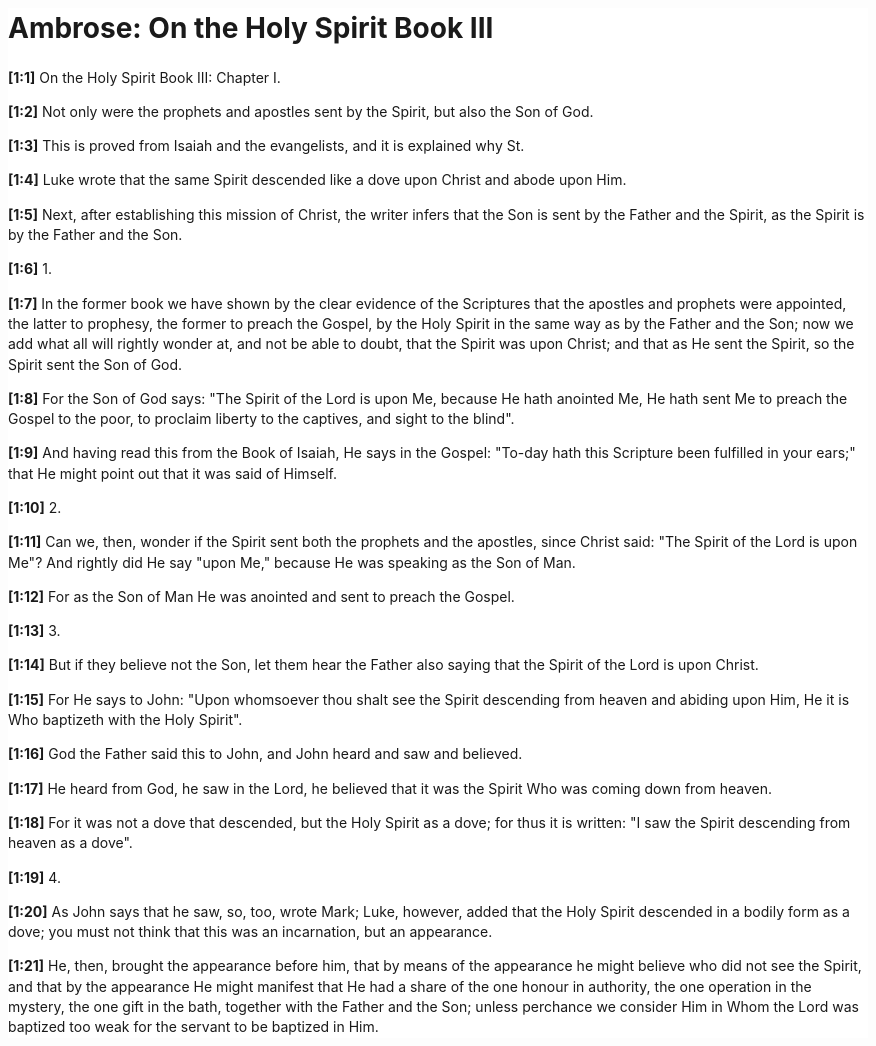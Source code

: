 # Ambrose: On the Holy Spirit Book III

**[1:1]** On the Holy Spirit Book III: Chapter I.

**[1:2]** Not only were the prophets and apostles sent by the Spirit, but also the Son of God.

**[1:3]** This is proved from Isaiah and the evangelists, and it is explained why St.

**[1:4]** Luke wrote that the same Spirit descended like a dove upon Christ and abode upon Him.

**[1:5]** Next, after establishing this mission of Christ, the writer infers that the Son is sent by the Father and the Spirit, as the Spirit is by the Father and the Son.

**[1:6]** 1.

**[1:7]** In the former book we have shown by the clear evidence of the Scriptures that the apostles and prophets were appointed, the latter to prophesy, the former to preach the Gospel, by the Holy Spirit in the same way as by the Father and the Son; now we add what all will rightly wonder at, and not be able to doubt, that the Spirit was upon Christ; and that as He sent the Spirit, so the Spirit sent the Son of God.

**[1:8]** For the Son of God says: "The Spirit of the Lord is upon Me, because He hath anointed Me, He hath sent Me to preach the Gospel to the poor, to proclaim liberty to the captives, and sight to the blind".

**[1:9]** And having read this from the Book of Isaiah, He says in the Gospel: "To-day hath this Scripture been fulfilled in your ears;" that He might point out that it was said of Himself.

**[1:10]** 2.

**[1:11]** Can we, then, wonder if the Spirit sent both the prophets and the apostles, since Christ said: "The Spirit of the Lord is upon Me"? And rightly did He say "upon Me," because He was speaking as the Son of Man.

**[1:12]** For as the Son of Man He  was anointed and sent to preach the Gospel.

**[1:13]** 3.

**[1:14]** But if they believe not the Son, let them hear the Father also saying that the Spirit of the Lord is upon Christ.

**[1:15]** For He says to John: "Upon whomsoever thou shalt see the Spirit descending from heaven and abiding upon Him, He it is Who baptizeth with the Holy Spirit".

**[1:16]** God the Father said this to John, and John heard and saw and believed.

**[1:17]** He heard from God, he saw in the Lord, he believed that it was the Spirit Who was coming down from heaven.

**[1:18]** For it was not a dove that descended, but the Holy Spirit as a dove; for thus it is written: "I saw the Spirit descending from heaven as a dove".

**[1:19]** 4.

**[1:20]** As John says that he saw, so, too, wrote Mark; Luke, however, added that the Holy Spirit descended in a bodily form as a dove; you must not think that this was an incarnation, but an appearance.

**[1:21]** He, then, brought the appearance before him, that by means of the appearance he might believe who did not see the Spirit, and that by the appearance He might manifest that He had a share of the one honour in authority, the one operation in the mystery, the one gift in the bath, together with the Father and the Son; unless perchance we consider Him in Whom the Lord was baptized too weak for the servant to be baptized in Him.

